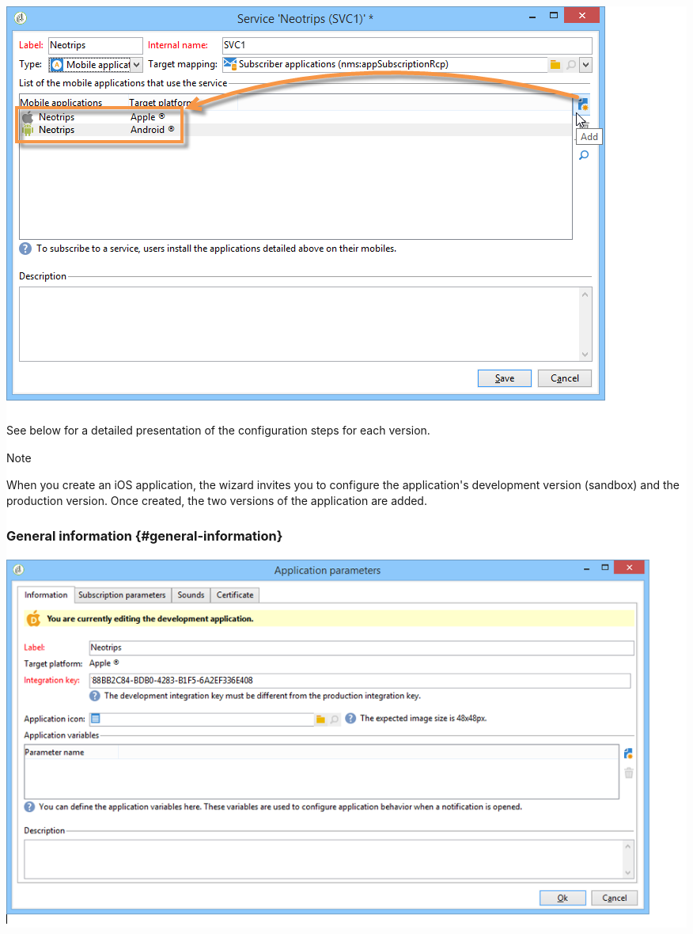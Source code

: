    ![](assets/nmac_service_2.png)

See below for a detailed presentation of the configuration steps for each version.

>[!NOTE]
>
>When you create an iOS application, the wizard invites you to configure the application's development version (sandbox) and the production version. Once created, the two versions of the application are added.

### General information {#general-information}

![](assets/nmac_service_3.png)
